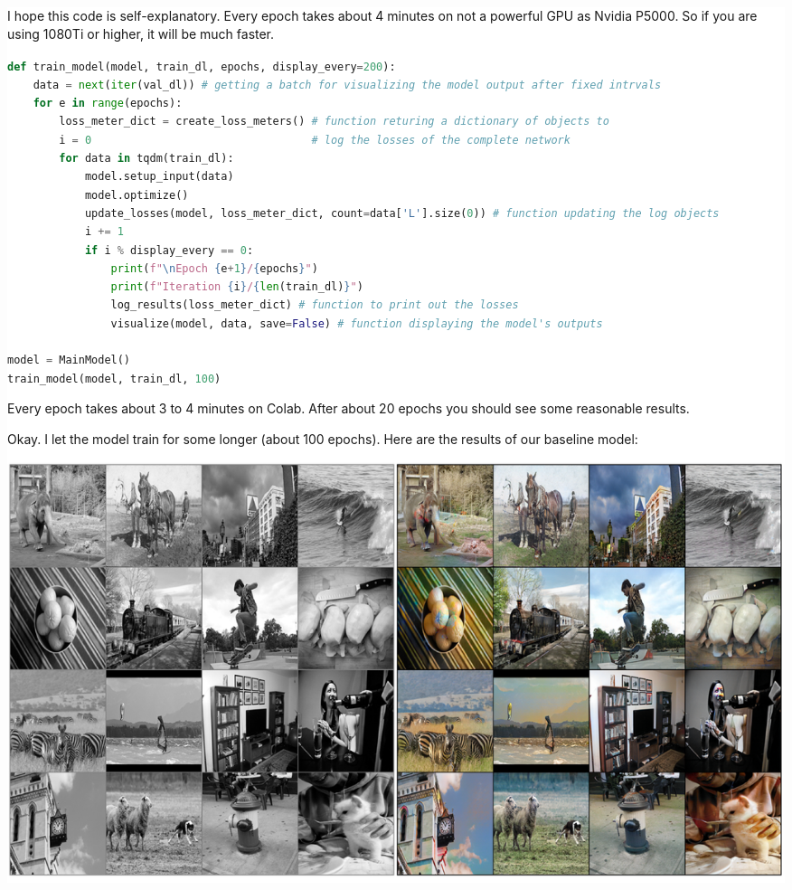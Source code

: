 I hope this code is self-explanatory. Every epoch takes about 4 minutes on not a powerful GPU as Nvidia P5000. So if you are using 1080Ti or higher, it will be much faster.


```python
def train_model(model, train_dl, epochs, display_every=200):
    data = next(iter(val_dl)) # getting a batch for visualizing the model output after fixed intrvals
    for e in range(epochs):
        loss_meter_dict = create_loss_meters() # function returing a dictionary of objects to 
        i = 0                                  # log the losses of the complete network
        for data in tqdm(train_dl):
            model.setup_input(data) 
            model.optimize()
            update_losses(model, loss_meter_dict, count=data['L'].size(0)) # function updating the log objects
            i += 1
            if i % display_every == 0:
                print(f"\nEpoch {e+1}/{epochs}")
                print(f"Iteration {i}/{len(train_dl)}")
                log_results(loss_meter_dict) # function to print out the losses
                visualize(model, data, save=False) # function displaying the model's outputs

model = MainModel()
train_model(model, train_dl, 100)
```

Every epoch takes about 3 to 4 minutes on Colab. After about 20 epochs you should see some reasonable results.

Okay. I let the model train for some longer (about 100 epochs). Here are the results of our baseline model:

![baseline](./files/baseline.png)
